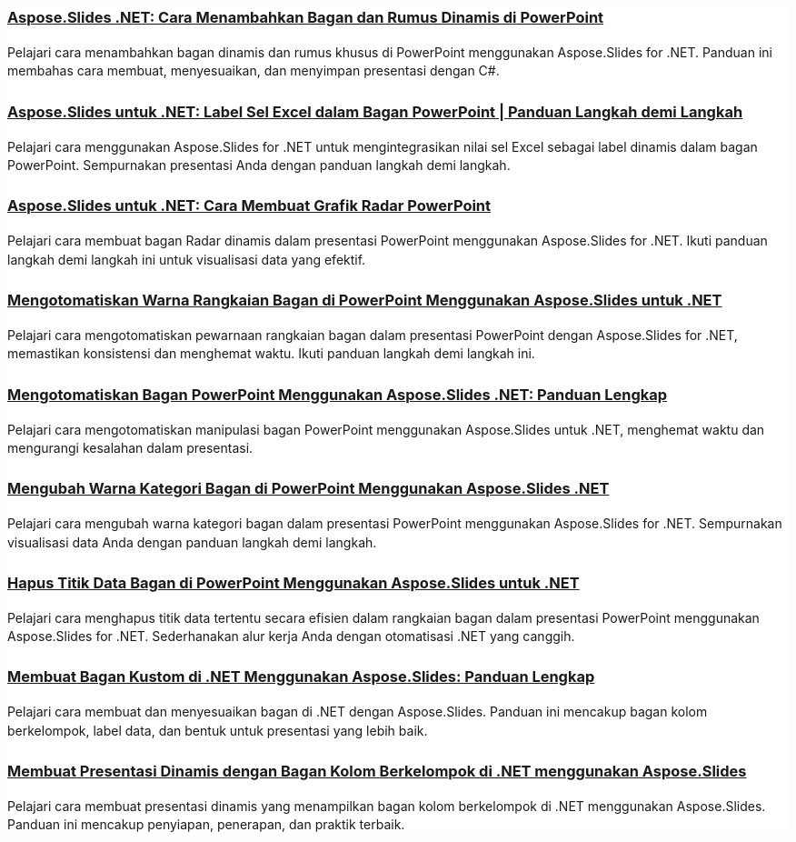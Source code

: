 ### [Aspose.Slides .NET: Cara Menambahkan Bagan dan Rumus Dinamis di PowerPoint](./aspose-slides-net-add-charts-formulas-powerpoint/)
Pelajari cara menambahkan bagan dinamis dan rumus khusus di PowerPoint menggunakan Aspose.Slides for .NET. Panduan ini membahas cara membuat, menyesuaikan, dan menyimpan presentasi dengan C#.

### [Aspose.Slides untuk .NET: Label Sel Excel dalam Bagan PowerPoint | Panduan Langkah demi Langkah](./aspose-slides-net-excel-cell-labels-ppt-charts/)
Pelajari cara menggunakan Aspose.Slides for .NET untuk mengintegrasikan nilai sel Excel sebagai label dinamis dalam bagan PowerPoint. Sempurnakan presentasi Anda dengan panduan langkah demi langkah.

### [Aspose.Slides untuk .NET: Cara Membuat Grafik Radar PowerPoint](./aspose-slides-powerpoint-radar-charts/)
Pelajari cara membuat bagan Radar dinamis dalam presentasi PowerPoint menggunakan Aspose.Slides for .NET. Ikuti panduan langkah demi langkah ini untuk visualisasi data yang efektif.

### [Mengotomatiskan Warna Rangkaian Bagan di PowerPoint Menggunakan Aspose.Slides untuk .NET](./automatically-set-chart-series-colors-powerpoint-aspose-slides/)
Pelajari cara mengotomatiskan pewarnaan rangkaian bagan dalam presentasi PowerPoint dengan Aspose.Slides for .NET, memastikan konsistensi dan menghemat waktu. Ikuti panduan langkah demi langkah ini.

### [Mengotomatiskan Bagan PowerPoint Menggunakan Aspose.Slides .NET: Panduan Lengkap](./automate-powerpoint-charts-aspose-slides-net/)
Pelajari cara mengotomatiskan manipulasi bagan PowerPoint menggunakan Aspose.Slides untuk .NET, menghemat waktu dan mengurangi kesalahan dalam presentasi.

### [Mengubah Warna Kategori Bagan di PowerPoint Menggunakan Aspose.Slides .NET](./change-chart-category-colors-aspose-slides-net/)
Pelajari cara mengubah warna kategori bagan dalam presentasi PowerPoint menggunakan Aspose.Slides for .NET. Sempurnakan visualisasi data Anda dengan panduan langkah demi langkah.

### [Hapus Titik Data Bagan di PowerPoint Menggunakan Aspose.Slides untuk .NET](./clear-chart-data-points-aspose-slides-dotnet/)
Pelajari cara menghapus titik data tertentu secara efisien dalam rangkaian bagan dalam presentasi PowerPoint menggunakan Aspose.Slides for .NET. Sederhanakan alur kerja Anda dengan otomatisasi .NET yang canggih.

### [Membuat Bagan Kustom di .NET Menggunakan Aspose.Slides: Panduan Lengkap](./create-custom-charts-net-aspose-slides/)
Pelajari cara membuat dan menyesuaikan bagan di .NET dengan Aspose.Slides. Panduan ini mencakup bagan kolom berkelompok, label data, dan bentuk untuk presentasi yang lebih baik.

### [Membuat Presentasi Dinamis dengan Bagan Kolom Berkelompok di .NET menggunakan Aspose.Slides](./dynamic-net-presentations-clustered-column-charts-aspose-slides/)
Pelajari cara membuat presentasi dinamis yang menampilkan bagan kolom berkelompok di .NET menggunakan Aspose.Slides. Panduan ini mencakup penyiapan, penerapan, dan praktik terbaik.
